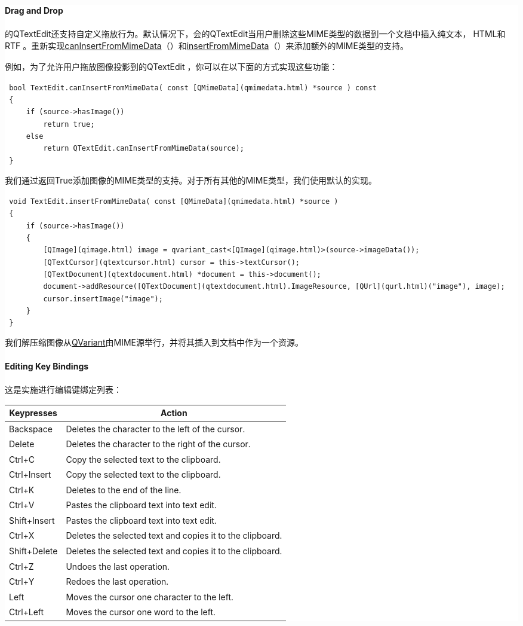 #### Drag and Drop

的QTextEdit还支持自定义拖放行为。默认情况下，会的QTextEdit当用户删除这些MIME类型的数据到一个文档中插入纯文本， HTML和RTF 。重新实现[canInsertFromMimeData](qtextedit.html#canInsertFromMimeData)（）和[insertFromMimeData](qtextedit.html#insertFromMimeData)（）来添加额外的MIME类型的支持。

例如，为了允许用户拖放图像投影到的QTextEdit ，你可以在以下面的方式实现这些功能：

```
 bool TextEdit.canInsertFromMimeData( const [QMimeData](qmimedata.html) *source ) const
 {
     if (source->hasImage())
         return true;
     else
         return QTextEdit.canInsertFromMimeData(source);
 }

```

我们通过返回True添加图像的MIME类型的支持。对于所有其他的MIME类型，我们使用默认的实现。

```
 void TextEdit.insertFromMimeData( const [QMimeData](qmimedata.html) *source )
 {
     if (source->hasImage())
     {
         [QImage](qimage.html) image = qvariant_cast<[QImage](qimage.html)>(source->imageData());
         [QTextCursor](qtextcursor.html) cursor = this->textCursor();
         [QTextDocument](qtextdocument.html) *document = this->document();
         document->addResource([QTextDocument](qtextdocument.html).ImageResource, [QUrl](qurl.html)("image"), image);
         cursor.insertImage("image");
     }
 }

```

我们解压缩图像从[QVariant](qvariant.html)由MIME源举行，并将其插入到文档中作为一个资源。

#### Editing Key Bindings

这是实施进行编辑键绑定列表：

| Keypresses | Action |
| --- | --- |
| Backspace | Deletes the character to the left of the cursor. |
| Delete | Deletes the character to the right of the cursor. |
| Ctrl+C | Copy the selected text to the clipboard. |
| Ctrl+Insert | Copy the selected text to the clipboard. |
| Ctrl+K | Deletes to the end of the line. |
| Ctrl+V | Pastes the clipboard text into text edit. |
| Shift+Insert | Pastes the clipboard text into text edit. |
| Ctrl+X | Deletes the selected text and copies it to the clipboard. |
| Shift+Delete | Deletes the selected text and copies it to the clipboard. |
| Ctrl+Z | Undoes the last operation. |
| Ctrl+Y | Redoes the last operation. |
| Left | Moves the cursor one character to the left. |
| Ctrl+Left | Moves the cursor one word to the left. |